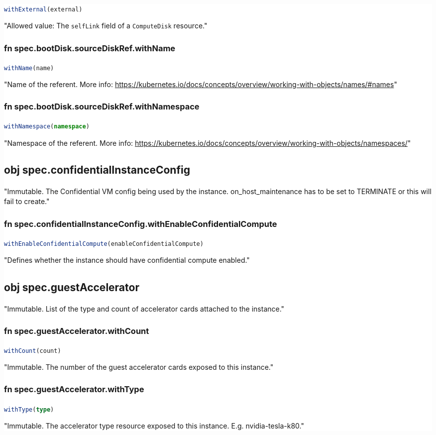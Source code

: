```ts
withExternal(external)
```

"Allowed value: The `selfLink` field of a `ComputeDisk` resource."

### fn spec.bootDisk.sourceDiskRef.withName

```ts
withName(name)
```

"Name of the referent. More info: https://kubernetes.io/docs/concepts/overview/working-with-objects/names/#names"

### fn spec.bootDisk.sourceDiskRef.withNamespace

```ts
withNamespace(namespace)
```

"Namespace of the referent. More info: https://kubernetes.io/docs/concepts/overview/working-with-objects/namespaces/"

## obj spec.confidentialInstanceConfig

"Immutable. The Confidential VM config being used by the instance.  on_host_maintenance has to be set to TERMINATE or this will fail to create."

### fn spec.confidentialInstanceConfig.withEnableConfidentialCompute

```ts
withEnableConfidentialCompute(enableConfidentialCompute)
```

"Defines whether the instance should have confidential compute enabled."

## obj spec.guestAccelerator

"Immutable. List of the type and count of accelerator cards attached to the instance."

### fn spec.guestAccelerator.withCount

```ts
withCount(count)
```

"Immutable. The number of the guest accelerator cards exposed to this instance."

### fn spec.guestAccelerator.withType

```ts
withType(type)
```

"Immutable. The accelerator type resource exposed to this instance. E.g. nvidia-tesla-k80."
